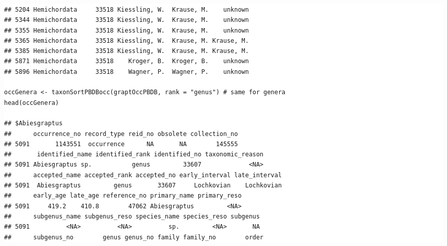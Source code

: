     ## 5204 Hemichordata     33518 Kiessling, W.  Krause, M.    unknown
    ## 5344 Hemichordata     33518 Kiessling, W.  Krause, M.    unknown
    ## 5355 Hemichordata     33518 Kiessling, W.  Krause, M.    unknown
    ## 5365 Hemichordata     33518 Kiessling, W.  Krause, M. Krause, M.
    ## 5385 Hemichordata     33518 Kiessling, W.  Krause, M. Krause, M.
    ## 5871 Hemichordata     33518    Kroger, B.  Kroger, B.    unknown
    ## 5896 Hemichordata     33518    Wagner, P.  Wagner, P.    unknown

    occGenera <- taxonSortPBDBocc(graptOccPBDB, rank = "genus") # same for genera
    head(occGenera)

    ## $Abiesgraptus
    ##      occurrence_no record_type reid_no obsolete collection_no
    ## 5091       1143551  occurrence      NA       NA        145555
    ##       identified_name identified_rank identified_no taxonomic_reason
    ## 5091 Abiesgraptus sp.           genus         33607             <NA>
    ##      accepted_name accepted_rank accepted_no early_interval late_interval
    ## 5091  Abiesgraptus         genus       33607     Lochkovian    Lochkovian
    ##      early_age late_age reference_no primary_name primary_reso
    ## 5091     419.2    410.8        47062 Abiesgraptus         <NA>
    ##      subgenus_name subgenus_reso species_name species_reso subgenus
    ## 5091          <NA>          <NA>          sp.         <NA>       NA
    ##      subgenus_no        genus genus_no family family_no        order